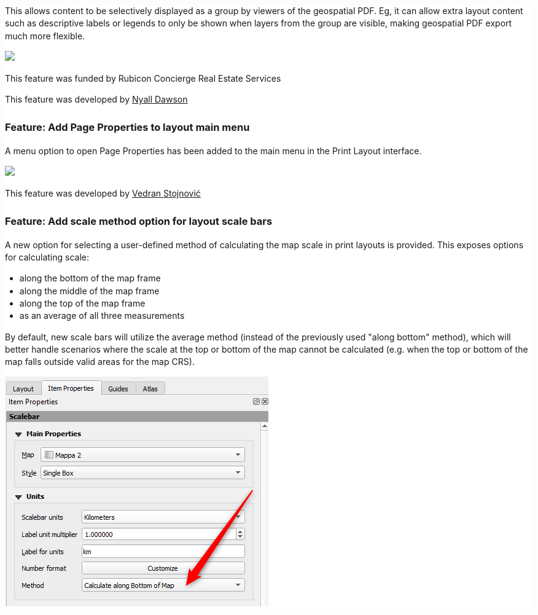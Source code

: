 This allows content to be selectively displayed as a group by viewers of the geospatial PDF. Eg, it can allow extra layout content such as descriptive labels or legends to only be shown when layers from the group are visible, making geospatial PDF export much more flexible.

![](images/entries/a0f64c99c2a62dee9681d01dec7a39d991377a85)

This feature was funded by Rubicon Concierge Real Estate Services

This feature was developed by [Nyall Dawson](https://github.com/nyalldawson)

### Feature: Add Page Properties to layout main menu

A menu option to open Page Properties has been added to the main menu in the Print Layout interface.

![](images/entries/44407afcb40294680e8aad845bb2cf0060cfe034)

This feature was developed by [Vedran Stojnović](https://github.com/phidrho)

### Feature: Add scale method option for layout scale bars

A new option for selecting a user-defined method of calculating the map scale in print layouts is provided. This exposes options for calculating scale:

-   along the bottom of the map frame
-   along the middle of the map frame
-   along the top of the map frame
-   as an average of all three measurements

By default, new scale bars will utilize the average method (instead of the previously used "along bottom" method), which will better handle scenarios where the scale at the top or bottom of the map cannot be calculated (e.g. when the top or bottom of the map falls outside valid areas for the map CRS).

![](images/entries/ff809eacb3e8701d38d43292ae3d5694cb16076d.png)
